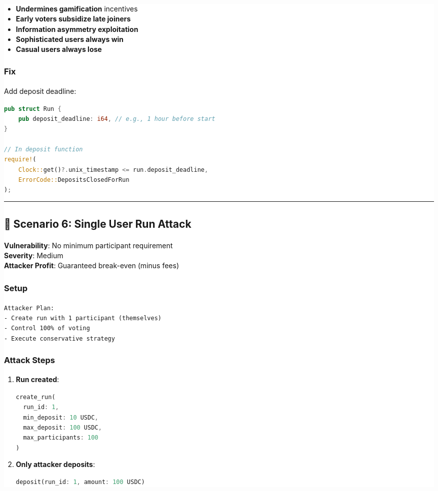 - **Undermines gamification** incentives
- **Early voters subsidize late joiners**
- **Information asymmetry exploitation**
- **Sophisticated users always win**
- **Casual users always lose**

### Fix

Add deposit deadline:

```rust
pub struct Run {
    pub deposit_deadline: i64, // e.g., 1 hour before start
}

// In deposit function
require!(
    Clock::get()?.unix_timestamp <= run.deposit_deadline,
    ErrorCode::DepositsClosedForRun
);
```

---

## 🚨 Scenario 6: Single User Run Attack

**Vulnerability**: No minimum participant requirement  
**Severity**: Medium  
**Attacker Profit**: Guaranteed break-even (minus fees)

### Setup

```
Attacker Plan:
- Create run with 1 participant (themselves)
- Control 100% of voting
- Execute conservative strategy
```

### Attack Steps

1. **Run created**:
   ```rust
   create_run(
     run_id: 1,
     min_deposit: 10 USDC,
     max_deposit: 100 USDC,
     max_participants: 100
   )
   ```

2. **Only attacker deposits**:
   ```rust
   deposit(run_id: 1, amount: 100 USDC)
   ```
